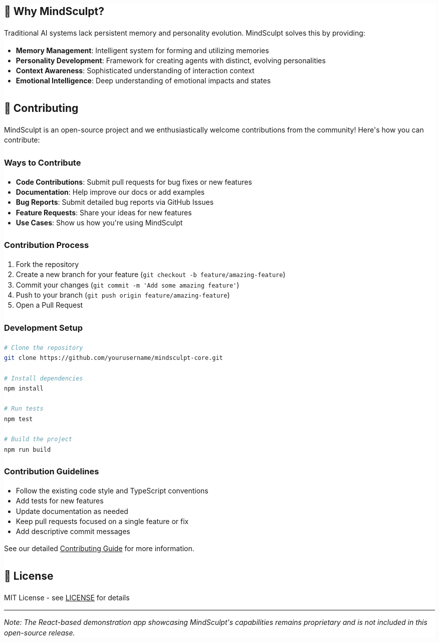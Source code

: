 ## 🎯 Why MindSculpt?

Traditional AI systems lack persistent memory and personality evolution. MindSculpt solves this by providing:
- **Memory Management**: Intelligent system for forming and utilizing memories
- **Personality Development**: Framework for creating agents with distinct, evolving personalities
- **Context Awareness**: Sophisticated understanding of interaction context
- **Emotional Intelligence**: Deep understanding of emotional impacts and states

## 🤝 Contributing

MindSculpt is an open-source project and we enthusiastically welcome contributions from the community! Here's how you can contribute:

### Ways to Contribute
- **Code Contributions**: Submit pull requests for bug fixes or new features
- **Documentation**: Help improve our docs or add examples
- **Bug Reports**: Submit detailed bug reports via GitHub Issues
- **Feature Requests**: Share your ideas for new features
- **Use Cases**: Show us how you're using MindSculpt

### Contribution Process
1. Fork the repository
2. Create a new branch for your feature (`git checkout -b feature/amazing-feature`)
3. Commit your changes (`git commit -m 'Add some amazing feature'`)
4. Push to your branch (`git push origin feature/amazing-feature`)
5. Open a Pull Request

### Development Setup
```bash
# Clone the repository
git clone https://github.com/yourusername/mindsculpt-core.git

# Install dependencies
npm install

# Run tests
npm test

# Build the project
npm run build
```

### Contribution Guidelines
- Follow the existing code style and TypeScript conventions
- Add tests for new features
- Update documentation as needed
- Keep pull requests focused on a single feature or fix
- Add descriptive commit messages

See our detailed [Contributing Guide](CONTRIBUTING.md) for more information.

## 📄 License

MIT License - see [LICENSE](LICENSE) for details

---

*Note: The React-based demonstration app showcasing MindSculpt's capabilities remains proprietary and is not included in this open-source release.*